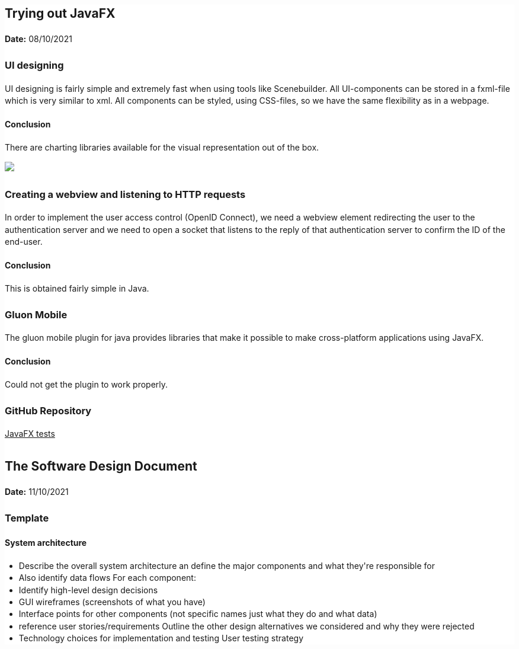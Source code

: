 ## Trying out JavaFX 

**Date:** 08/10/2021

### UI designing

UI designing is fairly simple and extremely fast when using tools like Scenebuilder. All UI-components can be stored in a fxml-file which is very similar to xml. All components can be styled, using CSS-files, so we have the same flexibility as in a webpage.

#### Conclusion

There are charting libraries available for the visual representation out of the box.

![](https://i.imgur.com/PuX4Nzf.png)


### Creating a webview and listening to HTTP requests

In order to implement the user access control (OpenID Connect), we need a webview element redirecting the user to the authentication server and we need to open a socket that listens to the reply of that authentication server to confirm the ID of the end-user.

#### Conclusion

This is obtained fairly simple in Java.

### Gluon Mobile

The gluon mobile plugin for java provides libraries that make it possible to make cross-platform applications using JavaFX.

#### Conclusion

Could not get the plugin to work properly.

### GitHub Repository

[JavaFX tests](https://github.com/kdp-cloud/Tests-JavaFX.git)

## The Software Design Document

**Date:** 11/10/2021

### Template

#### System architecture

* Describe the overall system architecture an define the major components and what they're responsible for
* Also identify data flows
For each component:
* Identify high-level design decisions
* GUI wireframes (screenshots of what you have)
* Interface points for other components (not specific names just what they do and what data)
* reference user stories/requirements
Outline the other design alternatives we considered and why they were rejected
* Technology choices for implementation and testing
User testing strategy
